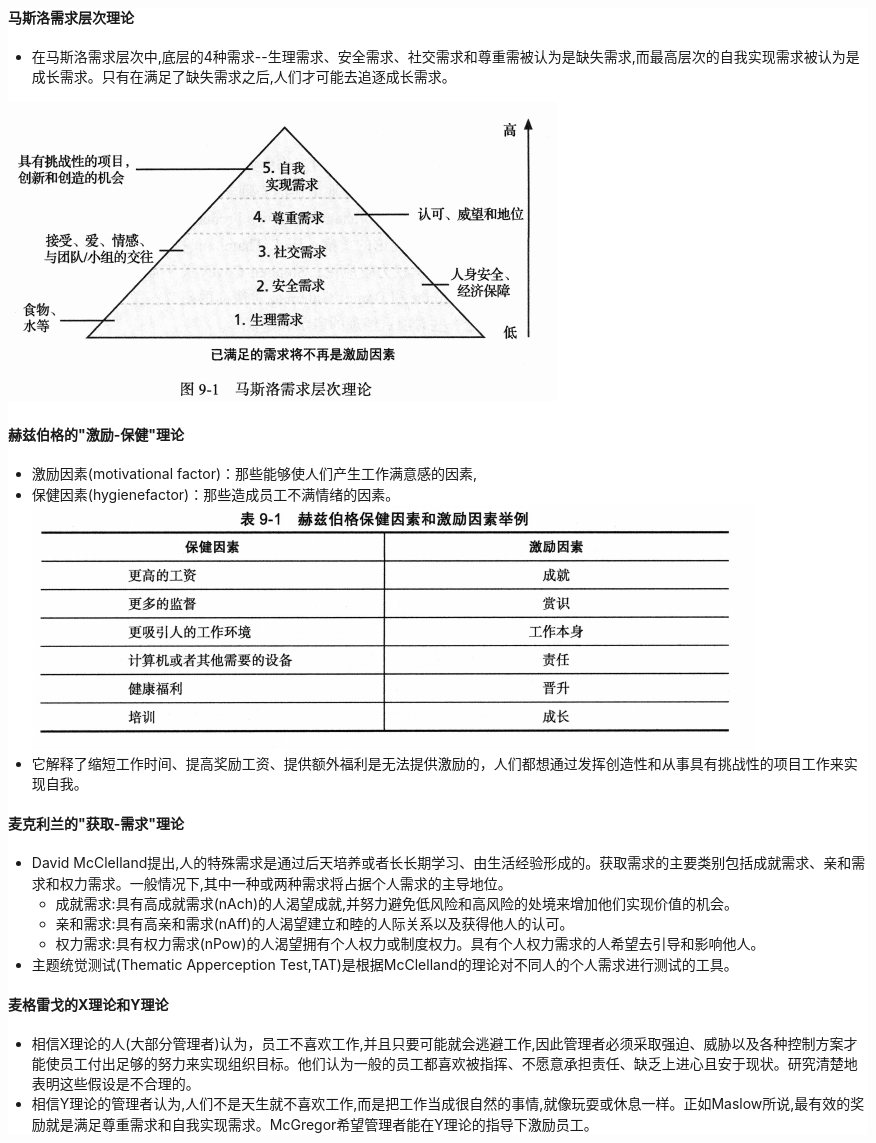 #### 马斯洛需求层次理论

- 在马斯洛需求层次中,底层的4种需求--生理需求、安全需求、社交需求和尊重需被认为是缺失需求,而最高层次的自我实现需求被认为是成长需求。只有在满足了缺失需求之后,人们才可能去追逐成长需求。

![马斯洛需求层次理论](images/第9章项目资源管理/image.png)

#### 赫兹伯格的"激励-保健"理论

- 激励因素(motivational factor)：那些能够使人们产生工作满意感的因素,
- 保健因素(hygienefactor)：那些造成员工不满情绪的因素。
![赫兹伯格的"激励-保健"理论](images/第9章项目资源管理/image-1.png)
- 它解释了缩短工作时间、提高奖励工资、提供额外福利是无法提供激励的，人们都想通过发挥创造性和从事具有挑战性的项目工作来实现自我。

#### 麦克利兰的"获取-需求"理论

- David McClelland提出,人的特殊需求是通过后天培养或者长长期学习、由生活经验形成的。获取需求的主要类别包括成就需求、亲和需求和权力需求。一般情况下,其中一种或两种需求将占据个人需求的主导地位。
  - 成就需求:具有高成就需求(nAch)的人渴望成就,并努力避免低风险和高风险的处境来增加他们实现价值的机会。
  - 亲和需求:具有高亲和需求(nAff)的人渴望建立和睦的人际关系以及获得他人的认可。
  - 权力需求:具有权力需求(nPow)的人渴望拥有个人权力或制度权力。具有个人权力需求的人希望去引导和影响他人。
- 主题统觉测试(Thematic Apperception Test,TAT)是根据McClelland的理论对不同人的个人需求进行测试的工具。

#### 麦格雷戈的X理论和Y理论

- 相信X理论的人(大部分管理者)认为，员工不喜欢工作,并且只要可能就会逃避工作,因此管理者必须采取强迫、威胁以及各种控制方案才能使员工付出足够的努力来实现组织目标。他们认为一般的员工都喜欢被指挥、不愿意承担责任、缺乏上进心且安于现状。研究清楚地表明这些假设是不合理的。
- 相信Y理论的管理者认为,人们不是天生就不喜欢工作,而是把工作当成很自然的事情,就像玩耍或休息一样。正如Maslow所说,最有效的奖励就是满足尊重需求和自我实现需求。McGregor希望管理者能在Y理论的指导下激励员工。
